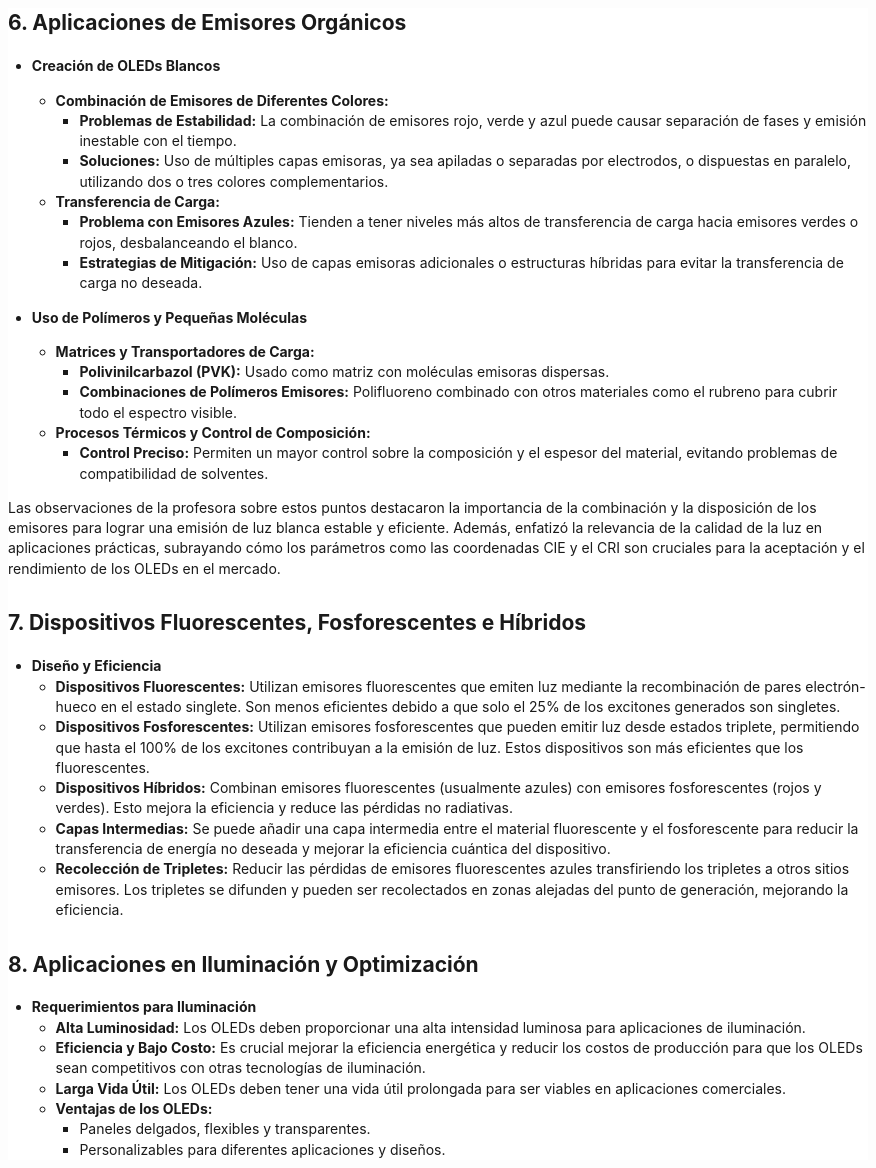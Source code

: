 ## 6. Aplicaciones de Emisores Orgánicos
- **Creación de OLEDs Blancos**
  - **Combinación de Emisores de Diferentes Colores:**
    - **Problemas de Estabilidad:** La combinación de emisores rojo, verde y azul puede causar separación de fases y emisión inestable con el tiempo.
    - **Soluciones:** Uso de múltiples capas emisoras, ya sea apiladas o separadas por electrodos, o dispuestas en paralelo, utilizando dos o tres colores complementarios.
  - **Transferencia de Carga:**
    - **Problema con Emisores Azules:** Tienden a tener niveles más altos de transferencia de carga hacia emisores verdes o rojos, desbalanceando el blanco.
    - **Estrategias de Mitigación:** Uso de capas emisoras adicionales o estructuras híbridas para evitar la transferencia de carga no deseada.

- **Uso de Polímeros y Pequeñas Moléculas**
  - **Matrices y Transportadores de Carga:**
    - **Polivinilcarbazol (PVK):** Usado como matriz con moléculas emisoras dispersas.
    - **Combinaciones de Polímeros Emisores:** Polifluoreno combinado con otros materiales como el rubreno para cubrir todo el espectro visible.
  - **Procesos Térmicos y Control de Composición:**
    - **Control Preciso:** Permiten un mayor control sobre la composición y el espesor del material, evitando problemas de compatibilidad de solventes.

Las observaciones de la profesora sobre estos puntos destacaron la importancia de la combinación y la disposición de los emisores para lograr una emisión de luz blanca estable y eficiente. Además, enfatizó la relevancia de la calidad de la luz en aplicaciones prácticas, subrayando cómo los parámetros como las coordenadas CIE y el CRI son cruciales para la aceptación y el rendimiento de los OLEDs en el mercado.

## 7. Dispositivos Fluorescentes, Fosforescentes e Híbridos
- **Diseño y Eficiencia**
  - **Dispositivos Fluorescentes:** Utilizan emisores fluorescentes que emiten luz mediante la recombinación de pares electrón-hueco en el estado singlete. Son menos eficientes debido a que solo el 25% de los excitones generados son singletes.
  - **Dispositivos Fosforescentes:** Utilizan emisores fosforescentes que pueden emitir luz desde estados triplete, permitiendo que hasta el 100% de los excitones contribuyan a la emisión de luz. Estos dispositivos son más eficientes que los fluorescentes.
  - **Dispositivos Híbridos:** Combinan emisores fluorescentes (usualmente azules) con emisores fosforescentes (rojos y verdes). Esto mejora la eficiencia y reduce las pérdidas no radiativas.
  - **Capas Intermedias:** Se puede añadir una capa intermedia entre el material fluorescente y el fosforescente para reducir la transferencia de energía no deseada y mejorar la eficiencia cuántica del dispositivo.
  - **Recolección de Tripletes:** Reducir las pérdidas de emisores fluorescentes azules transfiriendo los tripletes a otros sitios emisores. Los tripletes se difunden y pueden ser recolectados en zonas alejadas del punto de generación, mejorando la eficiencia.

## 8. Aplicaciones en Iluminación y Optimización
- **Requerimientos para Iluminación**
  - **Alta Luminosidad:** Los OLEDs deben proporcionar una alta intensidad luminosa para aplicaciones de iluminación.
  - **Eficiencia y Bajo Costo:** Es crucial mejorar la eficiencia energética y reducir los costos de producción para que los OLEDs sean competitivos con otras tecnologías de iluminación.
  - **Larga Vida Útil:** Los OLEDs deben tener una vida útil prolongada para ser viables en aplicaciones comerciales.
  - **Ventajas de los OLEDs:**
    - Paneles delgados, flexibles y transparentes.
    - Personalizables para diferentes aplicaciones y diseños.
  